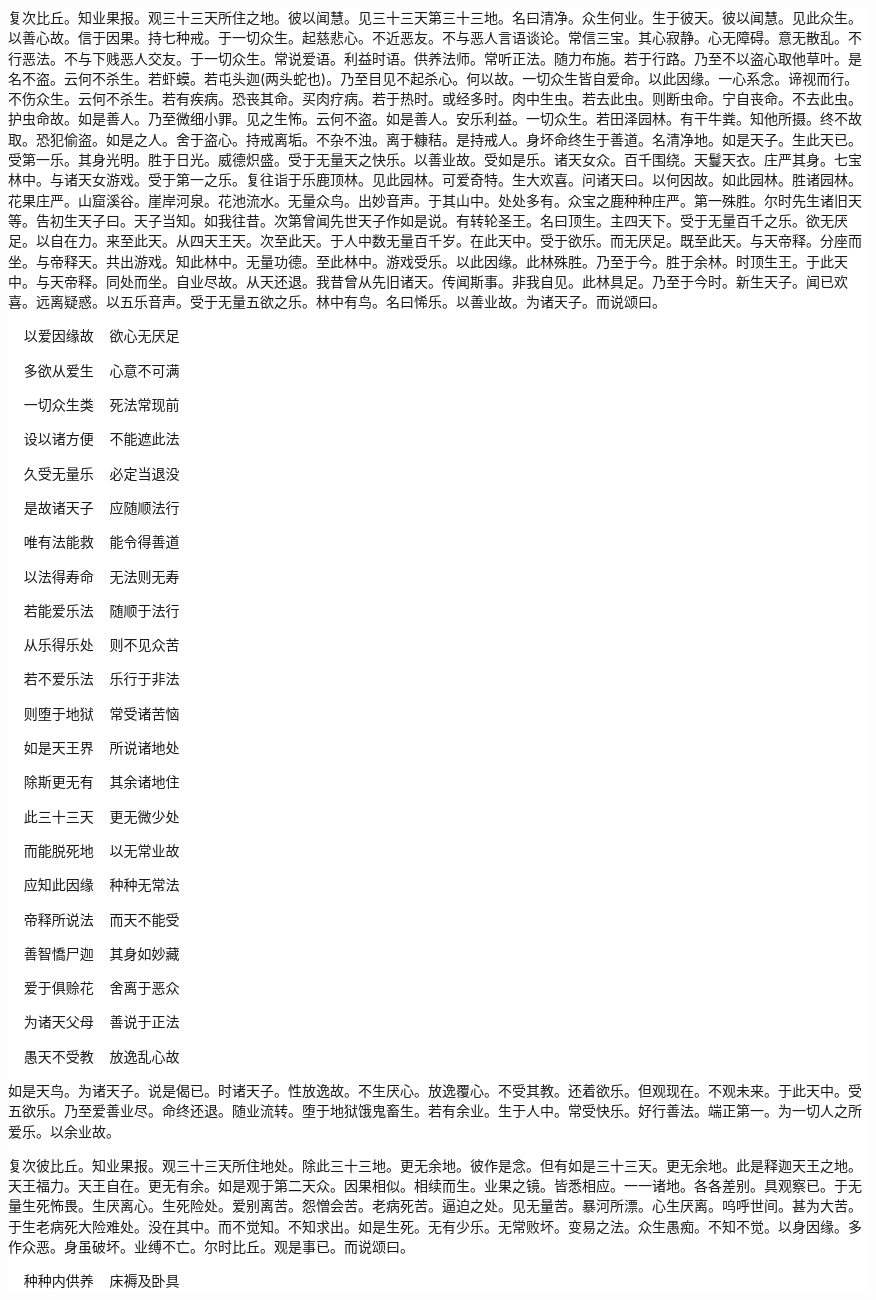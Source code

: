 复次比丘。知业果报。观三十三天所住之地。彼以闻慧。见三十三天第三十三地。名曰清净。众生何业。生于彼天。彼以闻慧。见此众生。以善心故。信于因果。持七种戒。于一切众生。起慈悲心。不近恶友。不与恶人言语谈论。常信三宝。其心寂静。心无障碍。意无散乱。不行恶法。不与下贱恶人交友。于一切众生。常说爱语。利益时语。供养法师。常听正法。随力布施。若于行路。乃至不以盗心取他草叶。是名不盗。云何不杀生。若虾蟆。若屯头迦(两头蛇也)。乃至目见不起杀心。何以故。一切众生皆自爱命。以此因缘。一心系念。谛视而行。不伤众生。云何不杀生。若有疾病。恐丧其命。买肉疗病。若于热时。或经多时。肉中生虫。若去此虫。则断虫命。宁自丧命。不去此虫。护虫命故。如是善人。乃至微细小罪。见之生怖。云何不盗。如是善人。安乐利益。一切众生。若田泽园林。有干牛粪。知他所摄。终不故取。恐犯偷盗。如是之人。舍于盗心。持戒离垢。不杂不浊。离于糠秸。是持戒人。身坏命终生于善道。名清净地。如是天子。生此天已。受第一乐。其身光明。胜于日光。威德炽盛。受于无量天之快乐。以善业故。受如是乐。诸天女众。百千围绕。天鬘天衣。庄严其身。七宝林中。与诸天女游戏。受于第一之乐。复往诣于乐鹿顶林。见此园林。可爱奇特。生大欢喜。问诸天曰。以何因故。如此园林。胜诸园林。花果庄严。山窟溪谷。崖岸河泉。花池流水。无量众鸟。出妙音声。于其山中。处处多有。众宝之鹿种种庄严。第一殊胜。尔时先生诸旧天等。告初生天子曰。天子当知。如我往昔。次第曾闻先世天子作如是说。有转轮圣王。名曰顶生。主四天下。受于无量百千之乐。欲无厌足。以自在力。来至此天。从四天王天。次至此天。于人中数无量百千岁。在此天中。受于欲乐。而无厌足。既至此天。与天帝释。分座而坐。与帝释天。共出游戏。知此林中。无量功德。至此林中。游戏受乐。以此因缘。此林殊胜。乃至于今。胜于余林。时顶生王。于此天中。与天帝释。同处而坐。自业尽故。从天还退。我昔曾从先旧诸天。传闻斯事。非我自见。此林具足。乃至于今时。新生天子。闻已欢喜。远离疑惑。以五乐音声。受于无量五欲之乐。林中有鸟。名曰悕乐。以善业故。为诸天子。而说颂曰。

&nbsp;&nbsp;&nbsp;&nbsp;以爱因缘故&nbsp;&nbsp;&nbsp;&nbsp;欲心无厌足

&nbsp;&nbsp;&nbsp;&nbsp;多欲从爱生&nbsp;&nbsp;&nbsp;&nbsp;心意不可满

&nbsp;&nbsp;&nbsp;&nbsp;一切众生类&nbsp;&nbsp;&nbsp;&nbsp;死法常现前

&nbsp;&nbsp;&nbsp;&nbsp;设以诸方便&nbsp;&nbsp;&nbsp;&nbsp;不能遮此法

&nbsp;&nbsp;&nbsp;&nbsp;久受无量乐&nbsp;&nbsp;&nbsp;&nbsp;必定当退没

&nbsp;&nbsp;&nbsp;&nbsp;是故诸天子&nbsp;&nbsp;&nbsp;&nbsp;应随顺法行

&nbsp;&nbsp;&nbsp;&nbsp;唯有法能救&nbsp;&nbsp;&nbsp;&nbsp;能令得善道

&nbsp;&nbsp;&nbsp;&nbsp;以法得寿命&nbsp;&nbsp;&nbsp;&nbsp;无法则无寿

&nbsp;&nbsp;&nbsp;&nbsp;若能爱乐法&nbsp;&nbsp;&nbsp;&nbsp;随顺于法行

&nbsp;&nbsp;&nbsp;&nbsp;从乐得乐处&nbsp;&nbsp;&nbsp;&nbsp;则不见众苦

&nbsp;&nbsp;&nbsp;&nbsp;若不爱乐法&nbsp;&nbsp;&nbsp;&nbsp;乐行于非法

&nbsp;&nbsp;&nbsp;&nbsp;则堕于地狱&nbsp;&nbsp;&nbsp;&nbsp;常受诸苦恼

&nbsp;&nbsp;&nbsp;&nbsp;如是天王界&nbsp;&nbsp;&nbsp;&nbsp;所说诸地处

&nbsp;&nbsp;&nbsp;&nbsp;除斯更无有&nbsp;&nbsp;&nbsp;&nbsp;其余诸地住

&nbsp;&nbsp;&nbsp;&nbsp;此三十三天&nbsp;&nbsp;&nbsp;&nbsp;更无微少处

&nbsp;&nbsp;&nbsp;&nbsp;而能脱死地&nbsp;&nbsp;&nbsp;&nbsp;以无常业故

&nbsp;&nbsp;&nbsp;&nbsp;应知此因缘&nbsp;&nbsp;&nbsp;&nbsp;种种无常法

&nbsp;&nbsp;&nbsp;&nbsp;帝释所说法&nbsp;&nbsp;&nbsp;&nbsp;而天不能受

&nbsp;&nbsp;&nbsp;&nbsp;善智憍尸迦&nbsp;&nbsp;&nbsp;&nbsp;其身如妙藏

&nbsp;&nbsp;&nbsp;&nbsp;爱于俱赊花&nbsp;&nbsp;&nbsp;&nbsp;舍离于恶众

&nbsp;&nbsp;&nbsp;&nbsp;为诸天父母&nbsp;&nbsp;&nbsp;&nbsp;善说于正法

&nbsp;&nbsp;&nbsp;&nbsp;愚天不受教&nbsp;&nbsp;&nbsp;&nbsp;放逸乱心故


如是天鸟。为诸天子。说是偈已。时诸天子。性放逸故。不生厌心。放逸覆心。不受其教。还着欲乐。但观现在。不观未来。于此天中。受五欲乐。乃至爱善业尽。命终还退。随业流转。堕于地狱饿鬼畜生。若有余业。生于人中。常受快乐。好行善法。端正第一。为一切人之所爱乐。以余业故。

复次彼比丘。知业果报。观三十三天所住地处。除此三十三地。更无余地。彼作是念。但有如是三十三天。更无余地。此是释迦天王之地。天王福力。天王自在。更无有余。如是观于第二天众。因果相似。相续而生。业果之镜。皆悉相应。一一诸地。各各差别。具观察已。于无量生死怖畏。生厌离心。生死险处。爱别离苦。怨憎会苦。老病死苦。逼迫之处。见无量苦。暴河所漂。心生厌离。呜呼世间。甚为大苦。于生老病死大险难处。没在其中。而不觉知。不知求出。如是生死。无有少乐。无常败坏。变易之法。众生愚痴。不知不觉。以身因缘。多作众恶。身虽破坏。业缚不亡。尔时比丘。观是事已。而说颂曰。

&nbsp;&nbsp;&nbsp;&nbsp;种种内供养&nbsp;&nbsp;&nbsp;&nbsp;床褥及卧具
